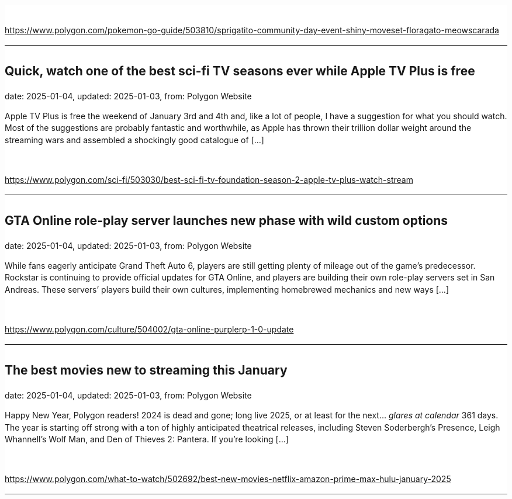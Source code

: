 <br> 

<https://www.polygon.com/pokemon-go-guide/503810/sprigatito-community-day-event-shiny-moveset-floragato-meowscarada>

---

## Quick, watch one of the best sci-fi TV seasons ever while Apple TV Plus is free

date: 2025-01-04, updated: 2025-01-03, from: Polygon Website

Apple TV Plus is free the weekend of January 3rd and 4th and, like a lot of people, I have a suggestion for what you should watch. Most of the suggestions are probably fantastic and worthwhile, as Apple has thrown their trillion dollar weight around the streaming wars and assembled a shockingly good catalogue of [&#8230;] 

<br> 

<https://www.polygon.com/sci-fi/503030/best-sci-fi-tv-foundation-season-2-apple-tv-plus-watch-stream>

---

## GTA Online role-play server launches new phase with wild custom options

date: 2025-01-04, updated: 2025-01-03, from: Polygon Website

While fans eagerly anticipate Grand Theft Auto 6, players are still getting plenty of mileage out of the game’s predecessor. Rockstar is continuing to provide official updates for GTA Online, and players are building their own role-play servers set in San Andreas. These servers’ players build their own cultures, implementing homebrewed mechanics and new ways [&#8230;] 

<br> 

<https://www.polygon.com/culture/504002/gta-online-purplerp-1-0-update>

---

## The best movies new to streaming this January

date: 2025-01-04, updated: 2025-01-03, from: Polygon Website

Happy New Year, Polygon readers! 2024 is dead and gone; long live 2025, or at least for the next… *glares at calendar* 361 days. The year is starting off strong with a ton of highly anticipated theatrical releases, including Steven Soderbergh’s Presence, Leigh Whannell’s Wolf Man, and Den of Thieves 2: Pantera. If you’re looking [&#8230;] 

<br> 

<https://www.polygon.com/what-to-watch/502692/best-new-movies-netflix-amazon-prime-max-hulu-january-2025>

---
